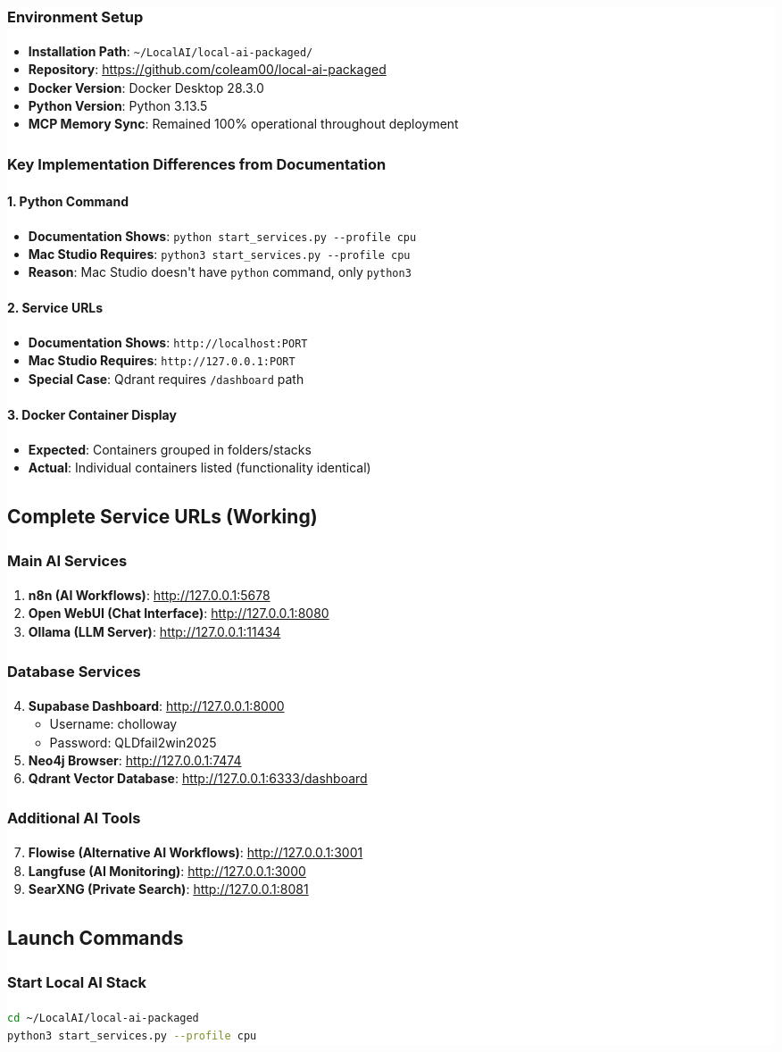 ### **Environment Setup**
- **Installation Path**: `~/LocalAI/local-ai-packaged/`
- **Repository**: https://github.com/coleam00/local-ai-packaged
- **Docker Version**: Docker Desktop 28.3.0
- **Python Version**: Python 3.13.5
- **MCP Memory Sync**: Remained 100% operational throughout deployment

### **Key Implementation Differences from Documentation**

#### **1. Python Command**
- **Documentation Shows**: `python start_services.py --profile cpu`
- **Mac Studio Requires**: `python3 start_services.py --profile cpu`
- **Reason**: Mac Studio doesn't have `python` command, only `python3`

#### **2. Service URLs**
- **Documentation Shows**: `http://localhost:PORT`
- **Mac Studio Requires**: `http://127.0.0.1:PORT`
- **Special Case**: Qdrant requires `/dashboard` path

#### **3. Docker Container Display**
- **Expected**: Containers grouped in folders/stacks
- **Actual**: Individual containers listed (functionality identical)

## Complete Service URLs (Working)

### **Main AI Services**
1. **n8n (AI Workflows)**: http://127.0.0.1:5678
2. **Open WebUI (Chat Interface)**: http://127.0.0.1:8080
3. **Ollama (LLM Server)**: http://127.0.0.1:11434

### **Database Services**
4. **Supabase Dashboard**: http://127.0.0.1:8000
   - Username: cholloway
   - Password: QLDfail2win2025
5. **Neo4j Browser**: http://127.0.0.1:7474
6. **Qdrant Vector Database**: http://127.0.0.1:6333/dashboard

### **Additional AI Tools**
7. **Flowise (Alternative AI Workflows)**: http://127.0.0.1:3001
8. **Langfuse (AI Monitoring)**: http://127.0.0.1:3000
9. **SearXNG (Private Search)**: http://127.0.0.1:8081

## Launch Commands

### **Start Local AI Stack**
```bash
cd ~/LocalAI/local-ai-packaged
python3 start_services.py --profile cpu
```
